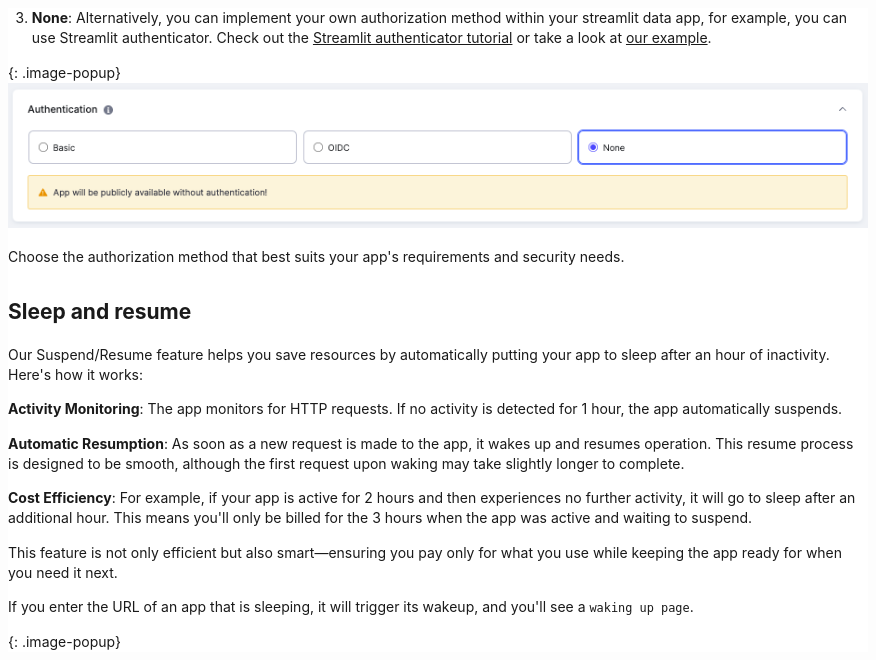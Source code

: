 3. **None**: Alternatively, you can implement your own authorization method within your streamlit data app, for example, you can use Streamlit authenticator. Check out the [Streamlit authenticator tutorial](https://blog.streamlit.io/streamlit-authenticator-part-1-adding-an-authentication-component-to-your-app/) or take a look at [our example](https://github.com/KB-PS/mkt-bi-ocr/blob/master/Select_Invoices.py).

{: .image-popup}
![Code - code](/components/data-apps/data_app-authentication-none.png)

Choose the authorization method that best suits your app's requirements and security needs.

## Sleep and resume
Our Suspend/Resume feature helps you save resources by automatically putting your app to sleep after an hour of inactivity. Here's how it works:

**Activity Monitoring**: The app monitors for HTTP requests. If no activity is detected for 1 hour, the app automatically suspends.

**Automatic Resumption**: As soon as a new request is made to the app, it wakes up and resumes operation. This resume process is designed to be smooth, although the first request upon waking may take slightly longer to complete.

**Cost Efficiency**: For example, if your app is active for 2 hours and then experiences no further activity, it will go to sleep after an additional hour. This means you'll only be billed for the 3 hours when the app was active and waiting to suspend.

This feature is not only efficient but also smart—ensuring you pay only for what you use while keeping the app ready for when you need it next.

If you enter the URL of an app that is sleeping, it will trigger its wakeup, and you'll see a `waking up page`.

{: .image-popup}